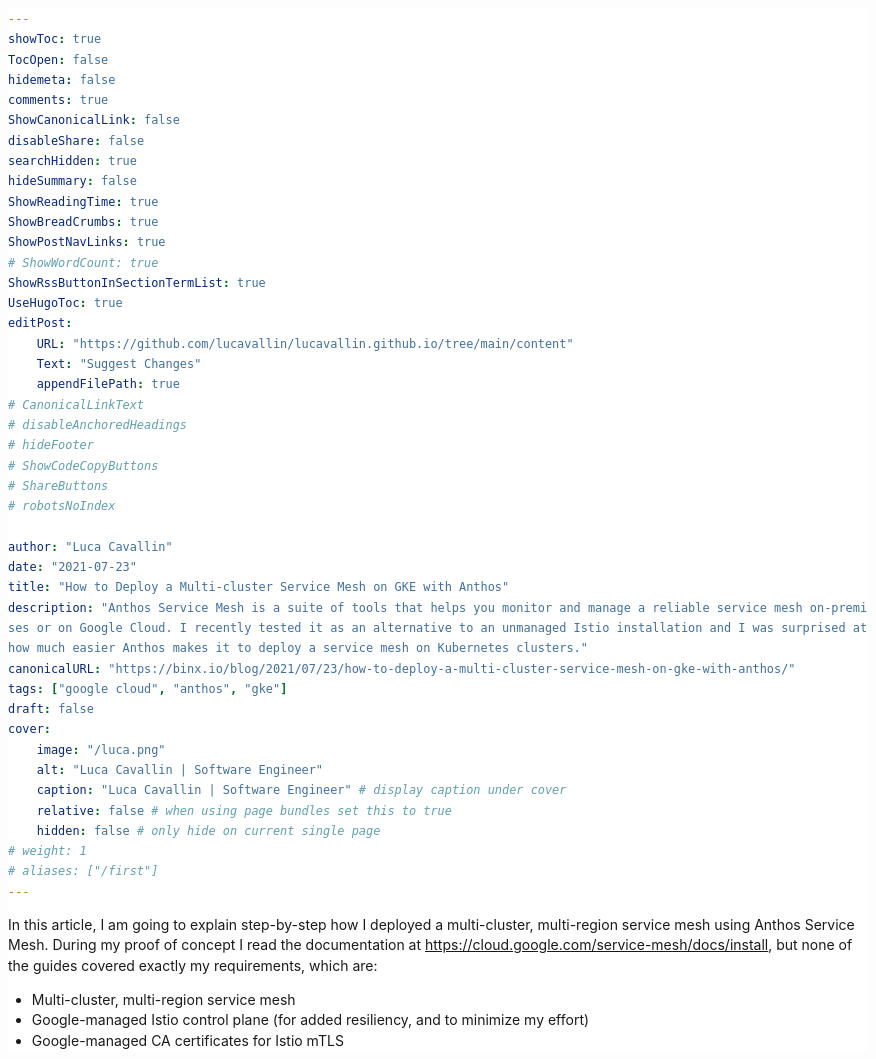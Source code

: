 ```yaml
---
showToc: true
TocOpen: false
hidemeta: false
comments: true
ShowCanonicalLink: false
disableShare: false
searchHidden: true
hideSummary: false
ShowReadingTime: true
ShowBreadCrumbs: true
ShowPostNavLinks: true
# ShowWordCount: true
ShowRssButtonInSectionTermList: true
UseHugoToc: true
editPost:
    URL: "https://github.com/lucavallin/lucavallin.github.io/tree/main/content"
    Text: "Suggest Changes"
    appendFilePath: true
# CanonicalLinkText
# disableAnchoredHeadings
# hideFooter
# ShowCodeCopyButtons
# ShareButtons
# robotsNoIndex

author: "Luca Cavallin"
date: "2021-07-23"
title: "How to Deploy a Multi-cluster Service Mesh on GKE with Anthos"
description: "Anthos Service Mesh is a suite of tools that helps you monitor and manage a reliable service mesh on-premises or on Google Cloud. I recently tested it as an alternative to an unmanaged Istio installation and I was surprised at how much easier Anthos makes it to deploy a service mesh on Kubernetes clusters."
canonicalURL: "https://binx.io/blog/2021/07/23/how-to-deploy-a-multi-cluster-service-mesh-on-gke-with-anthos/"
tags: ["google cloud", "anthos", "gke"]
draft: false
cover:
    image: "/luca.png"
    alt: "Luca Cavallin | Software Engineer"
    caption: "Luca Cavallin | Software Engineer" # display caption under cover
    relative: false # when using page bundles set this to true
    hidden: false # only hide on current single page
# weight: 1
# aliases: ["/first"]
---
```


In this article, I am going to explain step-by-step how I deployed a multi-cluster, multi-region service mesh using Anthos Service Mesh. During my proof of concept I read the documentation at https://cloud.google.com/service-mesh/docs/install, but none of the guides covered exactly my requirements, which are:
- Multi-cluster, multi-region service mesh
- Google-managed Istio control plane (for added resiliency, and to minimize my effort)
- Google-managed CA certificates for Istio mTLS
